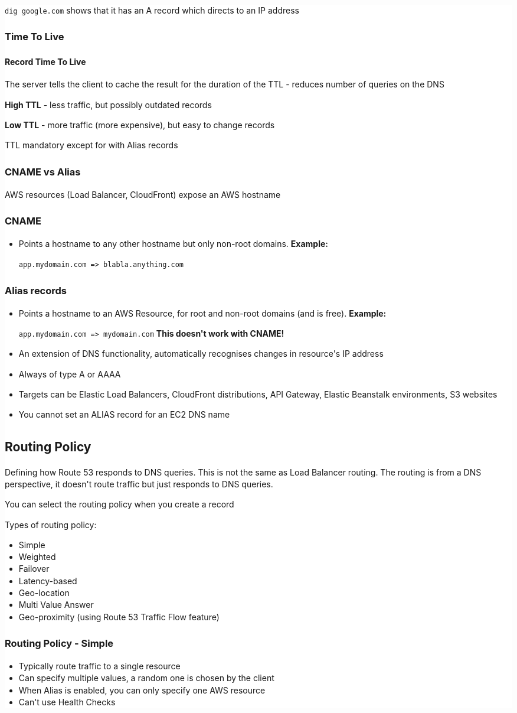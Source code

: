 ```dig google.com``` shows that it has an A record which directs to an IP address



### Time To Live

#### Record Time To Live

The server tells the client to cache the result for the duration of the TTL - reduces number of queries on the DNS

**High TTL** - less traffic, but possibly outdated records

**Low TTL** - more traffic (more expensive), but easy to change records

TTL mandatory except for with Alias records


### CNAME vs Alias

AWS resources (Load Balancer, CloudFront) expose an AWS hostname

### CNAME 
- Points a hostname to any other hostname but only non-root domains. **Example:** 
	
    ```app.mydomain.com => blabla.anything.com```

### Alias records 
- Points a hostname to an AWS Resource, for root and non-root domains (and is free). **Example:**
	
    ```app.mydomain.com => mydomain.com```
    **This doesn't work with CNAME!**
- An extension of DNS functionality, automatically recognises changes in resource's IP address
- Always of type A or AAAA
- Targets can be Elastic Load Balancers, CloudFront distributions, API Gateway, Elastic Beanstalk environments, S3 websites
- You cannot set an ALIAS record for an EC2 DNS name



## Routing Policy

Defining how Route 53 responds to DNS queries. This is not the same as Load Balancer routing. The routing is from a DNS perspective, it doesn't route traffic but just responds to DNS queries.

You can select the routing policy when you create a record

Types of routing policy:
- Simple
- Weighted
- Failover
- Latency-based
- Geo-location
- Multi Value Answer
- Geo-proximity (using Route 53 Traffic Flow feature)


### Routing Policy - Simple

- Typically route traffic to a single resource
- Can specify multiple values, a random one is chosen by the client
- When Alias is enabled, you can only specify one AWS resource
- Can't use Health Checks 

```
